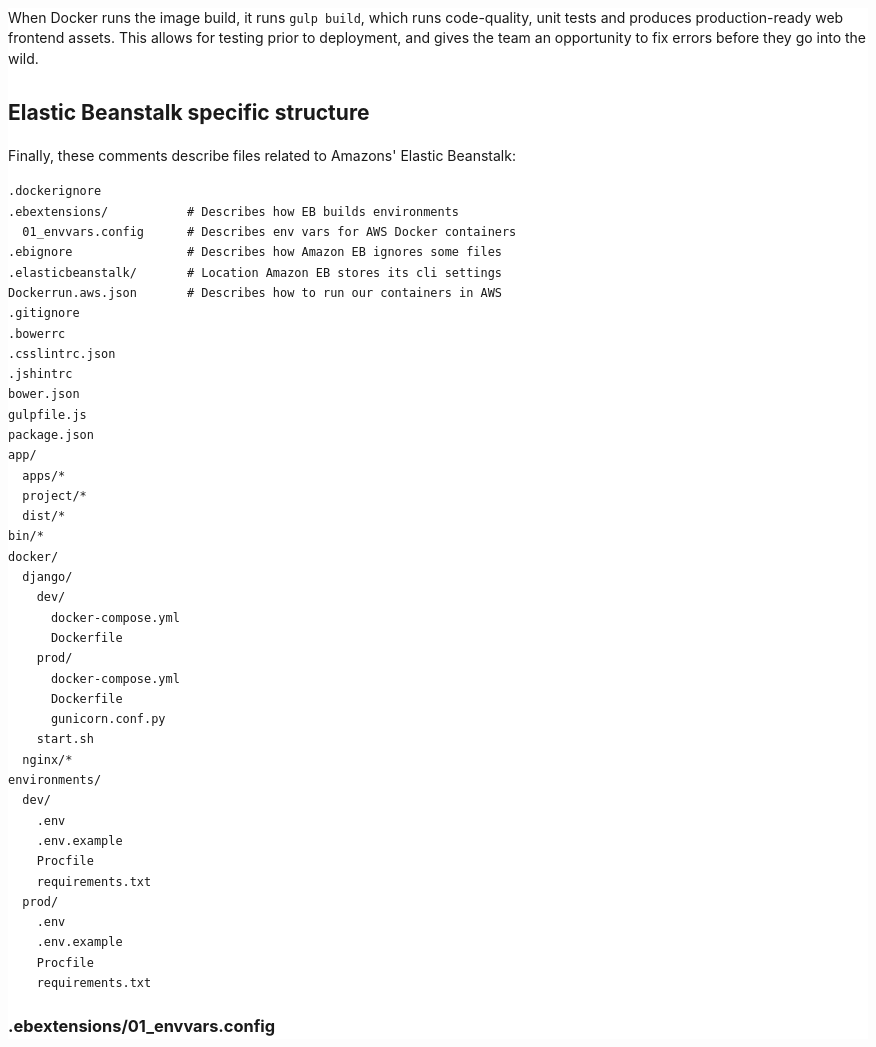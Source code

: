 When Docker runs the image build, it runs `gulp build`, which runs code-quality,
unit tests and produces production-ready web frontend assets. This allows for
testing prior to deployment, and gives the team an opportunity to fix errors
before they go into the wild.

## Elastic Beanstalk specific structure

Finally, these comments describe files related to Amazons' Elastic Beanstalk:

    .dockerignore
    .ebextensions/           # Describes how EB builds environments
      01_envvars.config      # Describes env vars for AWS Docker containers
    .ebignore                # Describes how Amazon EB ignores some files
    .elasticbeanstalk/       # Location Amazon EB stores its cli settings
    Dockerrun.aws.json       # Describes how to run our containers in AWS
    .gitignore
    .bowerrc
    .csslintrc.json
    .jshintrc
    bower.json
    gulpfile.js
    package.json
    app/
      apps/*
      project/*
      dist/*
    bin/*
    docker/
      django/
        dev/
          docker-compose.yml
          Dockerfile
        prod/
          docker-compose.yml
          Dockerfile
          gunicorn.conf.py
        start.sh
      nginx/*
    environments/
      dev/
        .env
        .env.example
        Procfile
        requirements.txt
      prod/
        .env
        .env.example
        Procfile
        requirements.txt

### .ebextensions/01_envvars.config

